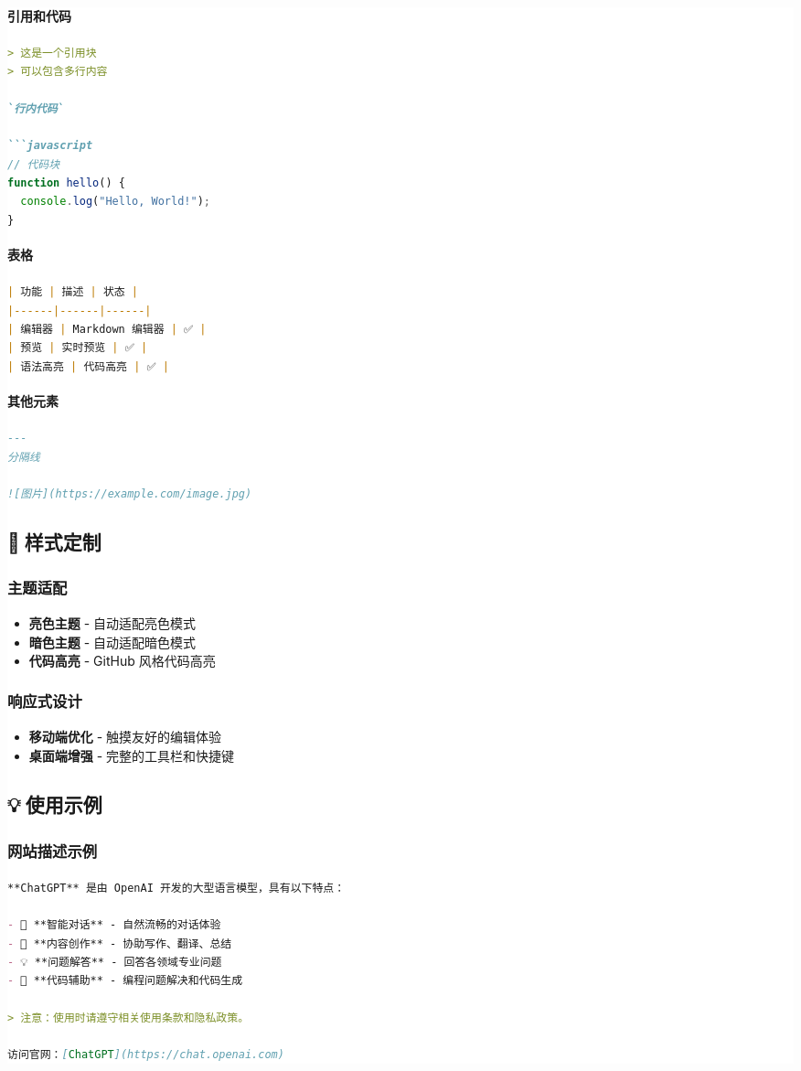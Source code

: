 #### 引用和代码
```markdown
> 这是一个引用块
> 可以包含多行内容

`行内代码`

```javascript
// 代码块
function hello() {
  console.log("Hello, World!");
}
```

#### 表格
```markdown
| 功能 | 描述 | 状态 |
|------|------|------|
| 编辑器 | Markdown 编辑器 | ✅ |
| 预览 | 实时预览 | ✅ |
| 语法高亮 | 代码高亮 | ✅ |
```

#### 其他元素
```markdown
---
分隔线

![图片](https://example.com/image.jpg)
```

## 🎨 样式定制

### 主题适配
- **亮色主题** - 自动适配亮色模式
- **暗色主题** - 自动适配暗色模式
- **代码高亮** - GitHub 风格代码高亮

### 响应式设计
- **移动端优化** - 触摸友好的编辑体验
- **桌面端增强** - 完整的工具栏和快捷键

## 💡 使用示例

### 网站描述示例
```markdown
**ChatGPT** 是由 OpenAI 开发的大型语言模型，具有以下特点：

- 🤖 **智能对话** - 自然流畅的对话体验
- 📝 **内容创作** - 协助写作、翻译、总结
- 💡 **问题解答** - 回答各领域专业问题
- 🔧 **代码辅助** - 编程问题解决和代码生成

> 注意：使用时请遵守相关使用条款和隐私政策。

访问官网：[ChatGPT](https://chat.openai.com)
```
